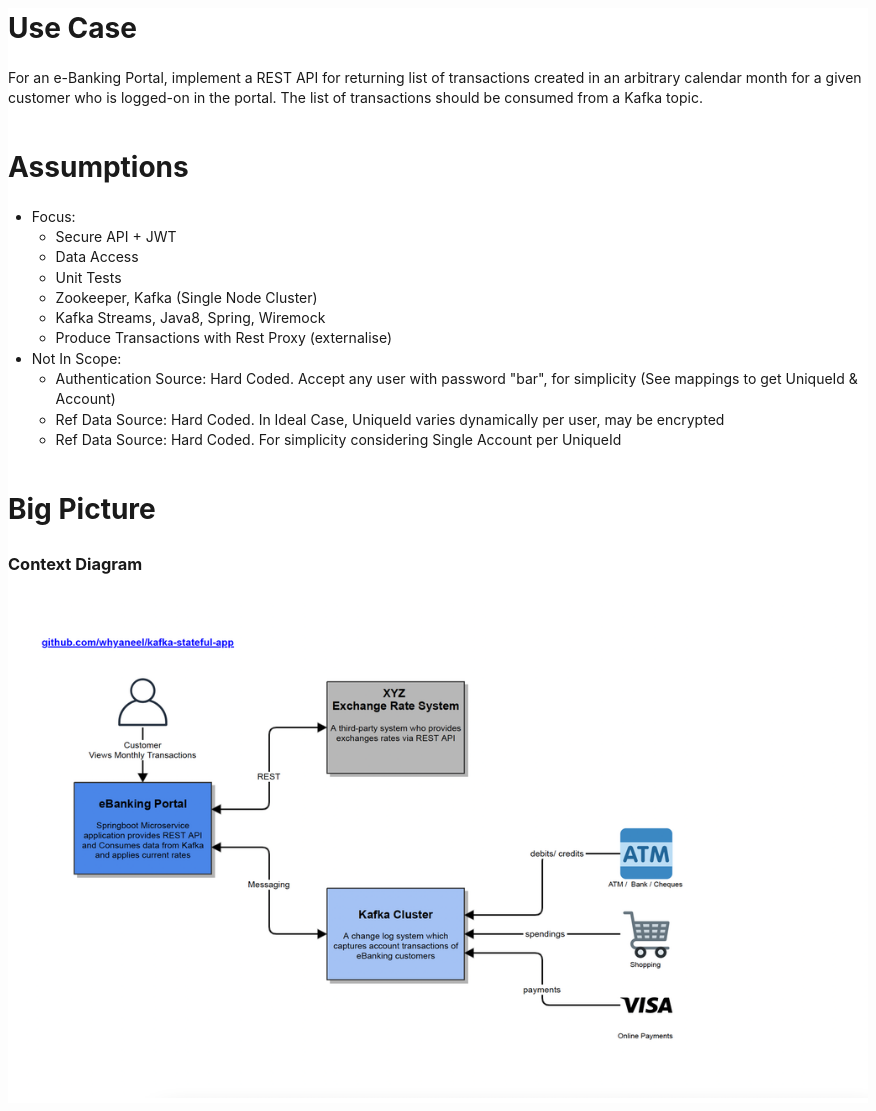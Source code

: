 # Use Case
For an e-Banking Portal, implement a REST API for returning list of transactions created in an arbitrary calendar month for a given customer who is logged-on in the portal. The list of transactions should be consumed from a Kafka topic. 

# Assumptions
- Focus:
    - Secure API + JWT
    - Data Access
    - Unit Tests
    - Zookeeper, Kafka  (Single Node Cluster)
    - Kafka Streams, Java8, Spring, Wiremock
    - Produce Transactions with Rest Proxy (externalise)
- Not In Scope:
    - Authentication Source: Hard Coded. Accept any user with password "bar", for simplicity (See mappings to get UniqueId & Account)
    - Ref Data Source: Hard Coded. In Ideal Case, UniqueId varies dynamically per user, may be encrypted
    - Ref Data Source: Hard Coded. For simplicity considering Single Account per UniqueId
    
    
# Big Picture

### Context Diagram
![Context Diagram](https://github.com/whyaneel/kafka-stateful-app/blob/master/readme/context-diagram.png?raw=true)
